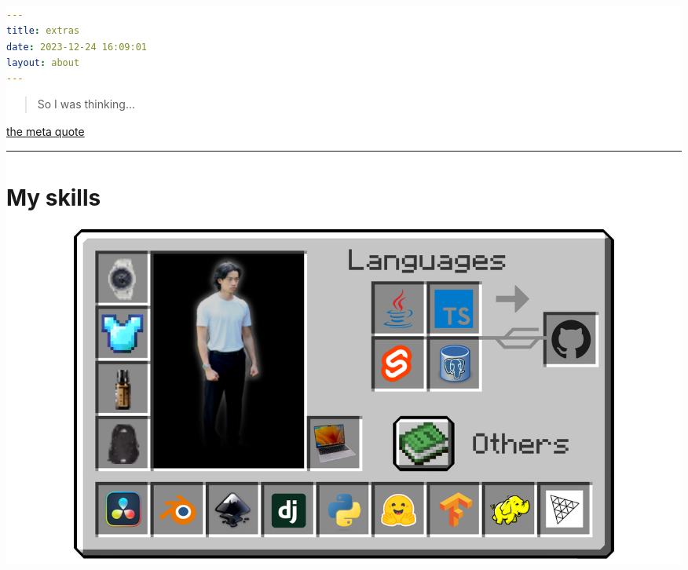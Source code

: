 ```yaml
---
title: extras
date: 2023-12-24 16:09:01
layout: about
---
```


<div id="random-quote">
  <blockquote id="quote-container" class="quote">So I was thinking...</blockquote>
</div>
<div class="naval-quote">
  <a href="/bigfiles/naval.mp3">the meta quote</a>
</div>
<script>
  document.addEventListener('DOMContentLoaded', function() {
    setTimeout(function() {
      var quotesPath = '/extras/thoughts.json'; 
      fetch(quotesPath)
        .then(function(response) { return response.json(); })
        .then(function(quotes) {
          var quoteIndex = Math.floor(Math.random() * quotes.length);
          document.getElementById('quote-container').textContent = quotes[quoteIndex];
        })
        .catch(function(error) {
          console.error('Could not load quotes:', error);
        });
    }, 1000); 
  });
  </script>  

---

# My skills

<div style="text-align: center;">
    <img src="/images/inventory-optimized.svg" alt="My inventory" style="width: 80%; height: auto;">